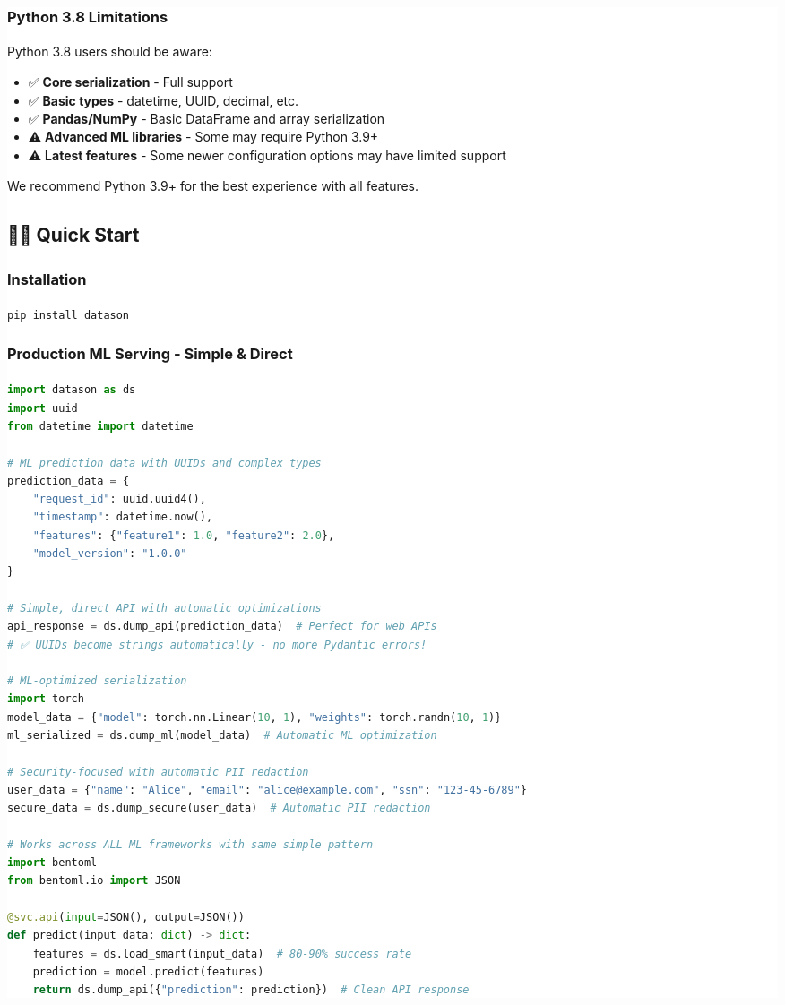 ### Python 3.8 Limitations

Python 3.8 users should be aware:
- ✅ **Core serialization** - Full support
- ✅ **Basic types** - datetime, UUID, decimal, etc.
- ✅ **Pandas/NumPy** - Basic DataFrame and array serialization
- ⚠️ **Advanced ML libraries** - Some may require Python 3.9+
- ⚠️ **Latest features** - Some newer configuration options may have limited support

We recommend Python 3.9+ for the best experience with all features.

## 🏃‍♂️ Quick Start

### Installation

```bash
pip install datason
```

### Production ML Serving - Simple & Direct

```python
import datason as ds
import uuid
from datetime import datetime

# ML prediction data with UUIDs and complex types
prediction_data = {
    "request_id": uuid.uuid4(),
    "timestamp": datetime.now(),
    "features": {"feature1": 1.0, "feature2": 2.0},
    "model_version": "1.0.0"
}

# Simple, direct API with automatic optimizations
api_response = ds.dump_api(prediction_data)  # Perfect for web APIs
# ✅ UUIDs become strings automatically - no more Pydantic errors!

# ML-optimized serialization
import torch
model_data = {"model": torch.nn.Linear(10, 1), "weights": torch.randn(10, 1)}
ml_serialized = ds.dump_ml(model_data)  # Automatic ML optimization

# Security-focused with automatic PII redaction
user_data = {"name": "Alice", "email": "alice@example.com", "ssn": "123-45-6789"}
secure_data = ds.dump_secure(user_data)  # Automatic PII redaction

# Works across ALL ML frameworks with same simple pattern
import bentoml
from bentoml.io import JSON

@svc.api(input=JSON(), output=JSON())
def predict(input_data: dict) -> dict:
    features = ds.load_smart(input_data)  # 80-90% success rate
    prediction = model.predict(features)
    return ds.dump_api({"prediction": prediction})  # Clean API response
```
